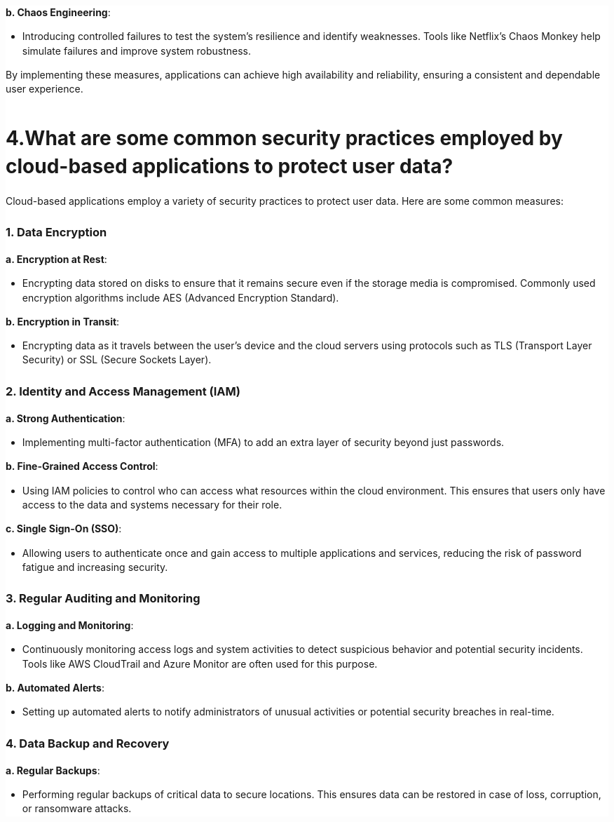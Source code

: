 **b. Chaos Engineering**: 
   - Introducing controlled failures to test the system’s resilience and identify weaknesses. Tools like Netflix’s Chaos Monkey help simulate failures and improve system robustness.

By implementing these measures, applications can achieve high availability and reliability, ensuring a consistent and dependable user experience.

# 4.What are some common security practices employed by cloud-based applications to protect user data?

Cloud-based applications employ a variety of security practices to protect user data. Here are some common measures:

### 1. **Data Encryption**

**a. Encryption at Rest**: 
   - Encrypting data stored on disks to ensure that it remains secure even if the storage media is compromised. Commonly used encryption algorithms include AES (Advanced Encryption Standard).

**b. Encryption in Transit**: 
   - Encrypting data as it travels between the user’s device and the cloud servers using protocols such as TLS (Transport Layer Security) or SSL (Secure Sockets Layer).

### 2. **Identity and Access Management (IAM)**

**a. Strong Authentication**: 
   - Implementing multi-factor authentication (MFA) to add an extra layer of security beyond just passwords.

**b. Fine-Grained Access Control**: 
   - Using IAM policies to control who can access what resources within the cloud environment. This ensures that users only have access to the data and systems necessary for their role.

**c. Single Sign-On (SSO)**: 
   - Allowing users to authenticate once and gain access to multiple applications and services, reducing the risk of password fatigue and increasing security.

### 3. **Regular Auditing and Monitoring**

**a. Logging and Monitoring**: 
   - Continuously monitoring access logs and system activities to detect suspicious behavior and potential security incidents. Tools like AWS CloudTrail and Azure Monitor are often used for this purpose.

**b. Automated Alerts**: 
   - Setting up automated alerts to notify administrators of unusual activities or potential security breaches in real-time.

### 4. **Data Backup and Recovery**

**a. Regular Backups**: 
   - Performing regular backups of critical data to secure locations. This ensures data can be restored in case of loss, corruption, or ransomware attacks.
